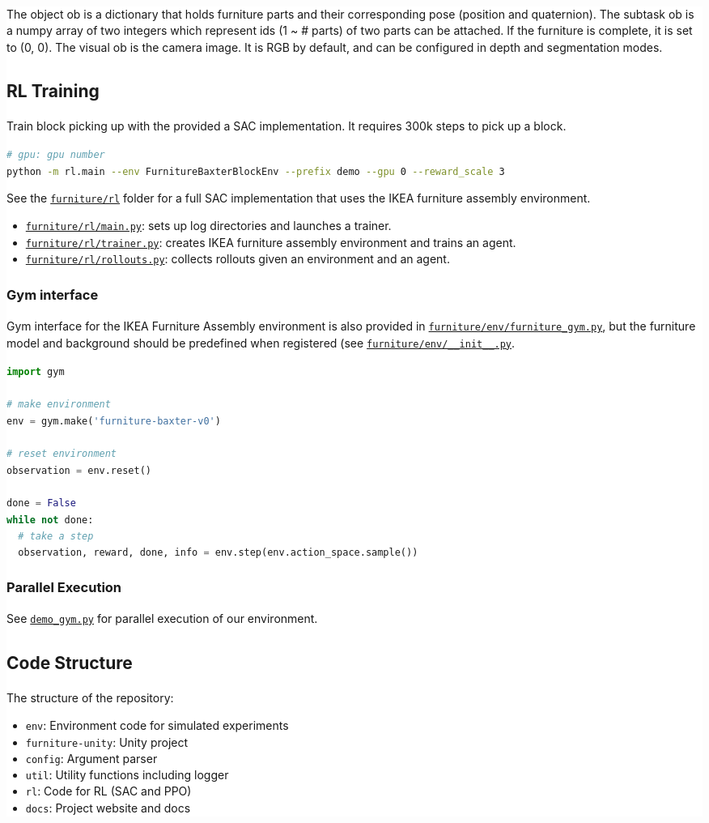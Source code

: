 The object ob is a dictionary that holds furniture parts and their corresponding pose (position and quaternion).
The subtask ob is a numpy array of two integers which represent ids (1 ~ # parts) of two parts can be attached. If the furniture is complete, it is set to (0, 0).
The visual ob is the camera image. It is RGB by default, and can be configured in depth and segmentation modes.

## RL Training

Train block picking up with the provided a SAC implementation. It requires 300k steps to pick up a block.
```bash
# gpu: gpu number
python -m rl.main --env FurnitureBaxterBlockEnv --prefix demo --gpu 0 --reward_scale 3
```
See the [`furniture/rl`](../rl) folder for a full SAC implementation that uses the IKEA furniture assembly environment.
* [`furniture/rl/main.py`](../rl/main.py): sets up log directories and launches a trainer.
* [`furniture/rl/trainer.py`](../rl/trainer.py): creates IKEA furniture assembly environment and trains an agent.
* [`furniture/rl/rollouts.py`](../rl/rollouts.py): collects rollouts given an environment and an agent.

### Gym interface
Gym interface for the IKEA Furniture Assembly environment is also provided in [`furniture/env/furniture_gym.py`](../env/furniture_gym.py), but the furniture model and background should be predefined when registered (see [`furniture/env/__init__.py`](../env/__init__.py).
```py
import gym

# make environment
env = gym.make('furniture-baxter-v0')

# reset environment
observation = env.reset()

done = False
while not done:
  # take a step
  observation, reward, done, info = env.step(env.action_space.sample())
```

### Parallel Execution
See [`demo_gym.py`](../demo_gym.py) for parallel execution of our environment.

## Code Structure
The structure of the repository:
* `env`: Environment code for simulated experiments
* `furniture-unity`: Unity project
* `config`: Argument parser
* `util`: Utility functions including logger
* `rl`: Code for RL (SAC and PPO)
* `docs`: Project website and docs
